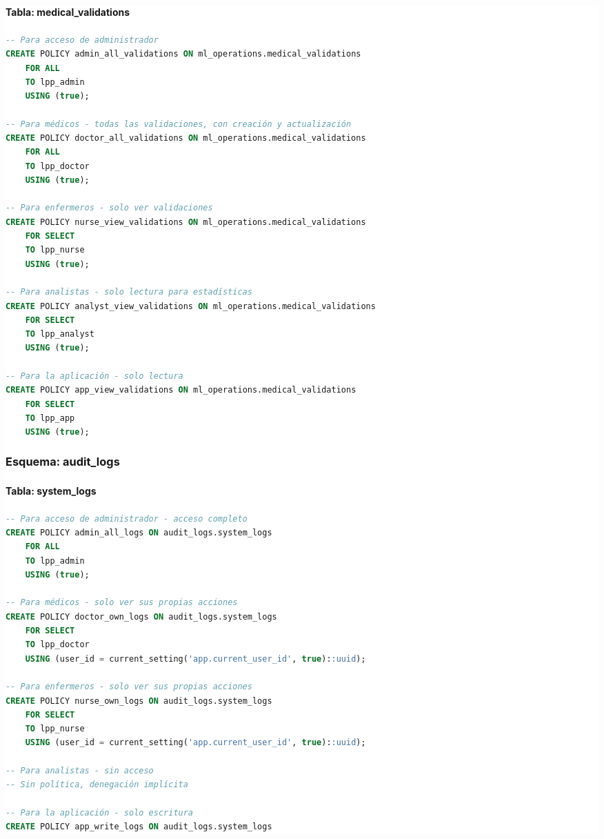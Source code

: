 ```sql
```

#### Tabla: medical_validations

```sql
-- Para acceso de administrador
CREATE POLICY admin_all_validations ON ml_operations.medical_validations
    FOR ALL
    TO lpp_admin
    USING (true);

-- Para médicos - todas las validaciones, con creación y actualización
CREATE POLICY doctor_all_validations ON ml_operations.medical_validations
    FOR ALL
    TO lpp_doctor
    USING (true);

-- Para enfermeros - solo ver validaciones
CREATE POLICY nurse_view_validations ON ml_operations.medical_validations
    FOR SELECT
    TO lpp_nurse
    USING (true);

-- Para analistas - solo lectura para estadísticas
CREATE POLICY analyst_view_validations ON ml_operations.medical_validations
    FOR SELECT
    TO lpp_analyst
    USING (true);

-- Para la aplicación - solo lectura
CREATE POLICY app_view_validations ON ml_operations.medical_validations
    FOR SELECT
    TO lpp_app
    USING (true);
```

### Esquema: audit_logs

#### Tabla: system_logs

```sql
-- Para acceso de administrador - acceso completo
CREATE POLICY admin_all_logs ON audit_logs.system_logs
    FOR ALL
    TO lpp_admin
    USING (true);

-- Para médicos - solo ver sus propias acciones
CREATE POLICY doctor_own_logs ON audit_logs.system_logs
    FOR SELECT
    TO lpp_doctor
    USING (user_id = current_setting('app.current_user_id', true)::uuid);

-- Para enfermeros - solo ver sus propias acciones
CREATE POLICY nurse_own_logs ON audit_logs.system_logs
    FOR SELECT
    TO lpp_nurse
    USING (user_id = current_setting('app.current_user_id', true)::uuid);

-- Para analistas - sin acceso
-- Sin política, denegación implícita

-- Para la aplicación - solo escritura
CREATE POLICY app_write_logs ON audit_logs.system_logs
```